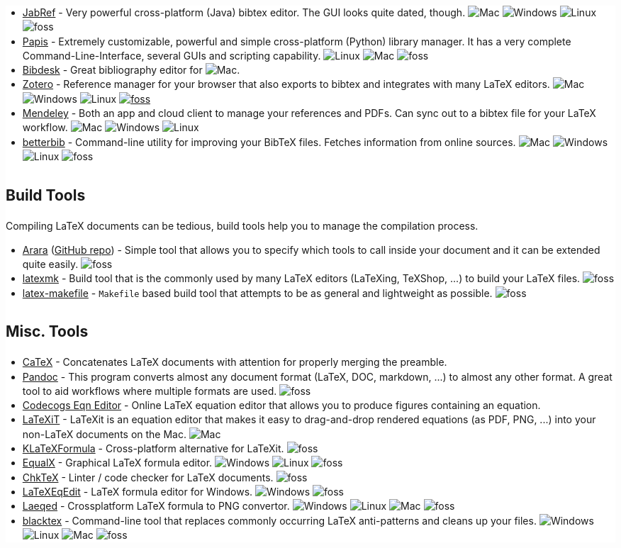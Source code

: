 - [JabRef](https://www.jabref.org) - Very powerful cross-platform (Java) bibtex editor. The GUI looks quite dated, though. ![Mac][mac] ![Windows][windows] ![Linux][linux] ![foss][foss]
- [Papis](https://github.com/alejandrogallo/papis) - Extremely customizable,
  powerful and simple cross-platform (Python) library manager. It has a very
  complete Command-Line-Interface, several GUIs and scripting capability.
  ![Linux][linux] ![Mac][mac] ![foss][foss]
- [Bibdesk](http://bibdesk.sourceforge.net) - Great bibliography editor for ![Mac][mac].
- [Zotero](https://www.zotero.org) - Reference manager for your browser that also exports to bibtex and integrates with many LaTeX editors. ![Mac][mac] ![Windows][windows] ![Linux][linux] [![foss][foss]](https://github.com/zotero/)
- [Mendeley](https://www.mendeley.com) - Both an app and cloud client to manage your references and PDFs. Can sync out to a bibtex file for your LaTeX workflow. ![Mac][mac] ![Windows][windows] ![Linux][linux]
- [betterbib](https://github.com/nschloe/betterbib) - Command-line utility for improving your BibTeX files. Fetches information from online sources. ![Mac][mac] ![Windows][windows] ![Linux][linux] ![foss][foss]

## Build Tools

Compiling LaTeX documents can be tedious, build tools help you to manage the compilation process.

- [Arara](https://www.ctan.org/pkg/arara) ([GitHub repo](https://github.com/cereda/arara)) - Simple tool that allows you to specify which tools to call inside your document and it can be extended quite easily. ![foss][foss]
- [latexmk](https://www.ctan.org/pkg/latexmk) - Build tool that is the commonly used by many LaTeX editors (LaTeXing, TeXShop, ...) to build your LaTeX files. ![foss][foss]
- [latex-makefile](https://github.com/alejandrogallo/latex-makefile) - `Makefile` based build tool that attempts to be as general and lightweight as possible. ![foss][foss]

## Misc. Tools

- [CaTeX](https://github.com/Alexis-benoist/CaTeX) - Concatenates LaTeX documents with attention for properly merging the preamble.
- [Pandoc](https://pandoc.org) - This program converts almost any document format (LaTeX, DOC, markdown, ...) to almost any other format. A great tool to aid workflows where multiple formats are used. ![foss][foss]
- [Codecogs Eqn Editor](https://www.codecogs.com/latex/eqneditor.php) - Online LaTeX equation editor that allows you to produce figures containing an equation.
- [LaTeXiT](https://www.chachatelier.fr/latexit/) - LaTeXit is an equation editor that makes it easy to drag-and-drop rendered equations (as PDF, PNG, ...) into your non-LaTeX documents on the Mac. ![Mac][mac]
- [KLaTeXFormula](https://klatexformula.sourceforge.io) - Cross-platform alternative for LaTeXit. ![foss][foss]
- [EqualX](http://equalx.sourceforge.net) - Graphical LaTeX formula editor. ![Windows][windows] ![Linux][linux] ![foss][foss]
- [ChkTeX](http://baruch.ev-en.org/proj/chktex/) - Linter / code checker for LaTeX documents. ![foss][foss]
- [LaTeXEqEdit](http://latexeqedit.sourceforge.net/index.php) - LaTeX formula editor for Windows. ![Windows][windows] ![foss][foss]
- [Laeqed](https://www.thrysoee.dk/laeqed/) - Crossplatform LaTeX formula to PNG convertor. ![Windows][windows] ![Linux][linux] ![Mac][mac] ![foss][foss]
- [blacktex](https://github.com/nschloe/blacktex) - Command-line tool that replaces commonly occurring LaTeX anti-patterns and cleans up your files. ![Windows][windows] ![Linux][linux] ![Mac][mac] ![foss][foss]


[mac]: https://cdn.rawgit.com/egeerardyn/awesome-LaTeX/700138fe725574e1741f148df6d1f77a8aa07eee/fig/apple.svg
[linux]: https://cdn.rawgit.com/egeerardyn/awesome-LaTeX/700138fe725574e1741f148df6d1f77a8aa07eee/fig/linux.svg
[windows]: https://cdn.rawgit.com/egeerardyn/awesome-LaTeX/700138fe725574e1741f148df6d1f77a8aa07eee/fig/windows.svg
[foss]: https://cdn.rawgit.com/egeerardyn/awesome-LaTeX/700138fe725574e1741f148df6d1f77a8aa07eee/fig/foss.svg
[awesome]:  https://cdn.rawgit.com/sindresorhus/awesome/d7305f38d29fed78fa85652e3a63e154dd8e8829/media/badge.svg